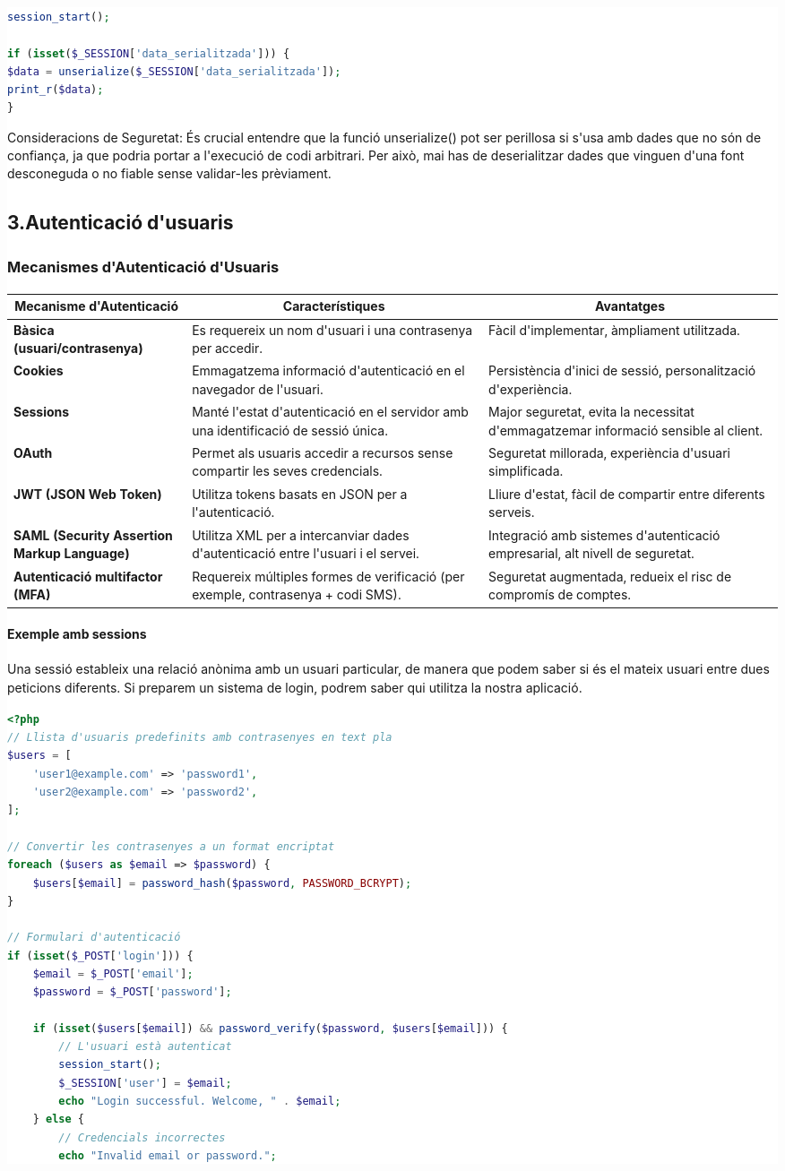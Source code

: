 ``` php
session_start();

if (isset($_SESSION['data_serialitzada'])) {
$data = unserialize($_SESSION['data_serialitzada']);
print_r($data);
}
```

Consideracions de Seguretat:
És crucial entendre que la funció unserialize() pot ser perillosa si s'usa amb dades que no són de confiança, ja que podria portar a l'execució de codi arbitrari. Per això, mai has de deserialitzar dades que vinguen d'una font desconeguda o no fiable sense validar-les prèviament.

## 3.Autenticació d'usuaris

### Mecanismes d'Autenticació d'Usuaris

| Mecanisme d'Autenticació | Característiques | Avantatges |
| ------------------------- | ---------------- | ---------- |
| **Bàsica (usuari/contrasenya)** | Es requereix un nom d'usuari i una contrasenya per accedir. | Fàcil d'implementar, àmpliament utilitzada. |
| **Cookies** | Emmagatzema informació d'autenticació en el navegador de l'usuari. | Persistència d'inici de sessió, personalització d'experiència. |
| **Sessions** | Manté l'estat d'autenticació en el servidor amb una identificació de sessió única. | Major seguretat, evita la necessitat d'emmagatzemar informació sensible al client. |
| **OAuth** | Permet als usuaris accedir a recursos sense compartir les seves credencials. | Seguretat millorada, experiència d'usuari simplificada. |
| **JWT (JSON Web Token)** | Utilitza tokens basats en JSON per a l'autenticació. | Lliure d'estat, fàcil de compartir entre diferents serveis. |
| **SAML (Security Assertion Markup Language)** | Utilitza XML per a intercanviar dades d'autenticació entre l'usuari i el servei. | Integració amb sistemes d'autenticació empresarial, alt nivell de seguretat. |
| **Autenticació multifactor (MFA)** | Requereix múltiples formes de verificació (per exemple, contrasenya + codi SMS). | Seguretat augmentada, redueix el risc de compromís de comptes. |

#### Exemple amb sessions

Una sessió estableix una relació anònima amb un usuari particular, de manera que podem saber si és el mateix usuari entre dues peticions diferents. Si preparem un sistema de login, podrem saber qui utilitza la nostra aplicació.

``` php
<?php
// Llista d'usuaris predefinits amb contrasenyes en text pla
$users = [
    'user1@example.com' => 'password1',
    'user2@example.com' => 'password2',
];

// Convertir les contrasenyes a un format encriptat
foreach ($users as $email => $password) {
    $users[$email] = password_hash($password, PASSWORD_BCRYPT);
}

// Formulari d'autenticació
if (isset($_POST['login'])) {
    $email = $_POST['email'];
    $password = $_POST['password'];

    if (isset($users[$email]) && password_verify($password, $users[$email])) {
        // L'usuari està autenticat
        session_start();
        $_SESSION['user'] = $email;
        echo "Login successful. Welcome, " . $email;
    } else {
        // Credencials incorrectes
        echo "Invalid email or password.";
```